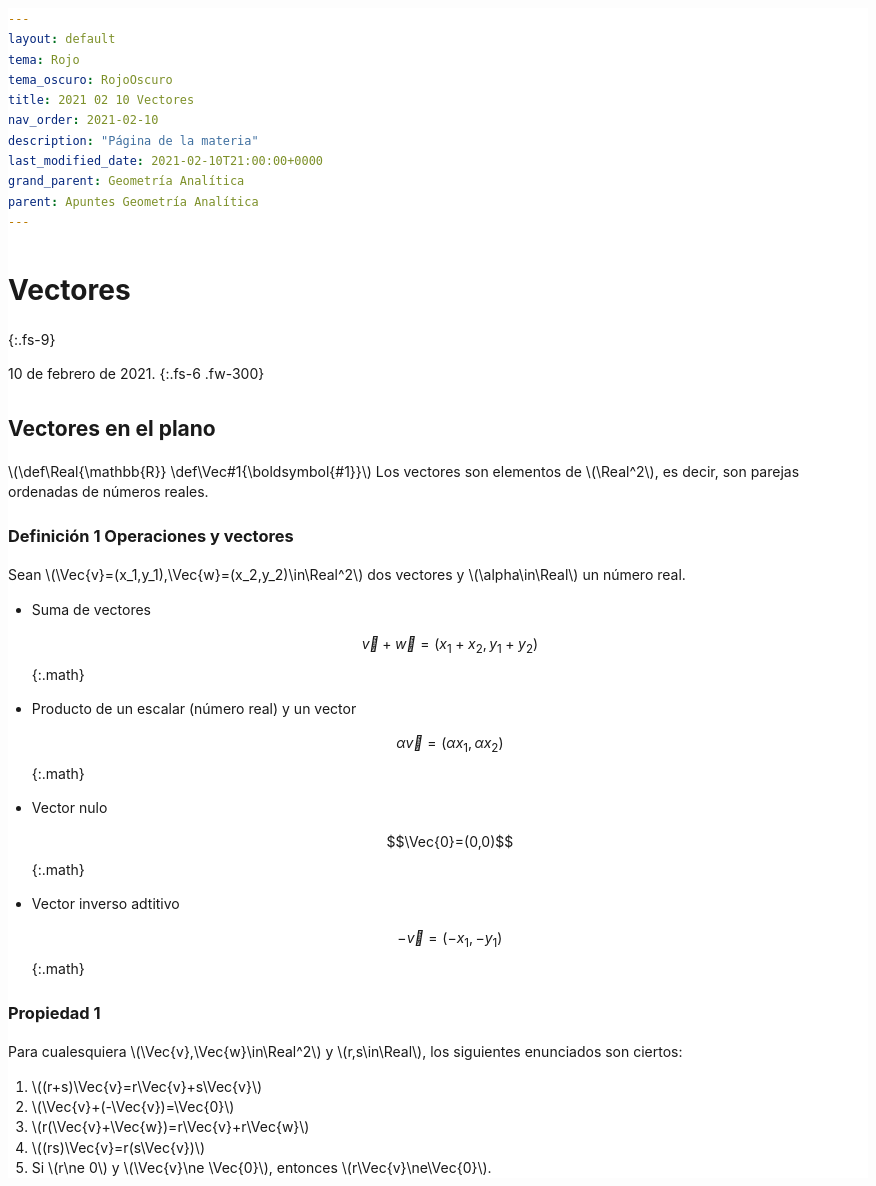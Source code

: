 ```yaml
---
layout: default
tema: Rojo
tema_oscuro: RojoOscuro
title: 2021 02 10 Vectores
nav_order: 2021-02-10
description: "Página de la materia"
last_modified_date: 2021-02-10T21:00:00+0000
grand_parent: Geometría Analítica
parent: Apuntes Geometría Analítica
---
```


# <span class="deg-sitio deg-sitio-texto">Vectores</span>
{:.fs-9}

10 de febrero de 2021.
{:.fs-6 .fw-300}

## Vectores en el plano

\\(\def\Real{\mathbb{R}} \def\Vec#1{\boldsymbol{#1}}\\)
Los vectores son elementos de \\(\Real^2\\), es decir, son parejas ordenadas de números reales.

### Definición&nbsp;<span class="deg-sitio deg-sitio-texto">1</span> Operaciones y vectores

Sean \\(\Vec{v}=(x_1,y_1),\Vec{w}=(x_2,y_2)\in\Real^2\\) dos vectores y \\(\alpha\in\Real\\) un número real.

* Suma de vectores
  
  $$\Vec{v}+\Vec{w}= (x_1+x_2,y_1+y_2)$${:.math}

* Producto de un escalar (número real) y un vector
  
  $$\alpha\Vec{v}=(\alpha x_1,\alpha x_2)$${:.math}

* Vector nulo
  
  $$\Vec{0}=(0,0)$${:.math}

* Vector inverso adtitivo
  
  $$-\Vec{v}=(-x_1,-y_1)$${:.math}

### Propiedad&nbsp;<span class="deg-sitio deg-sitio-texto">1</span>

Para cualesquiera \\(\Vec{v},\Vec{w}\in\Real^2\\) y \\(r,s\in\Real\\), los siguientes enunciados son ciertos:

1. \\((r+s)\Vec{v}=r\Vec{v}+s\Vec{v}\\)
2. \\(\Vec{v}+(-\Vec{v})=\Vec{0}\\)
3. \\(r(\Vec{v}+\Vec{w})=r\Vec{v}+r\Vec{w}\\)
4. \\((rs)\Vec{v}=r(s\Vec{v})\\)
5. Si \\(r\ne 0\\) y \\(\Vec{v}\ne \Vec{0}\\), entonces \\(r\Vec{v}\ne\Vec{0}\\).
